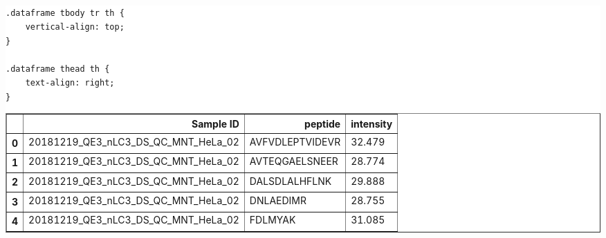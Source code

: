     .dataframe tbody tr th {
        vertical-align: top;
    }

    .dataframe thead th {
        text-align: right;
    }
</style>
<table border="1" class="dataframe">
  <thead>
    <tr style="text-align: right;">
      <th></th>
      <th>Sample ID</th>
      <th>peptide</th>
      <th>intensity</th>
    </tr>
  </thead>
  <tbody>
    <tr>
      <th>0</th>
      <td>20181219_QE3_nLC3_DS_QC_MNT_HeLa_02</td>
      <td>AVFVDLEPTVIDEVR</td>
      <td>32.479</td>
    </tr>
    <tr>
      <th>1</th>
      <td>20181219_QE3_nLC3_DS_QC_MNT_HeLa_02</td>
      <td>AVTEQGAELSNEER</td>
      <td>28.774</td>
    </tr>
    <tr>
      <th>2</th>
      <td>20181219_QE3_nLC3_DS_QC_MNT_HeLa_02</td>
      <td>DALSDLALHFLNK</td>
      <td>29.888</td>
    </tr>
    <tr>
      <th>3</th>
      <td>20181219_QE3_nLC3_DS_QC_MNT_HeLa_02</td>
      <td>DNLAEDIMR</td>
      <td>28.755</td>
    </tr>
    <tr>
      <th>4</th>
      <td>20181219_QE3_nLC3_DS_QC_MNT_HeLa_02</td>
      <td>FDLMYAK</td>
      <td>31.085</td>
    </tr>
  </tbody>
</table>
</div>
